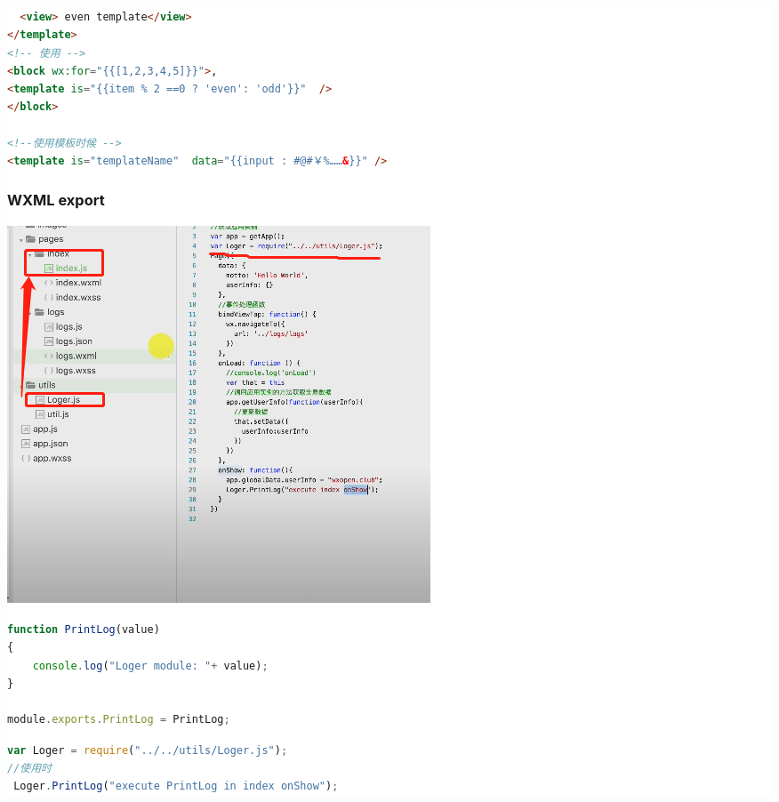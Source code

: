```html
  <view> even template</view>
</template>
<!-- 使用 -->
<block wx:for="{{[1,2,3,4,5]}}">,
<template is="{{item % 2 ==0 ? 'even': 'odd'}}"  />
</block>

<!--使用模板时候 -->
<template is="templateName"  data="{{input : #@#￥%……&}}" />
```



### WXML export

![](Wechat-mini-prog-01/image-20210114120238896.png)

```js
function PrintLog(value)
{
    console.log("Loger module: "+ value);
}

module.exports.PrintLog = PrintLog;
```

```js
var Loger = require("../../utils/Loger.js");
//使用时
 Loger.PrintLog("execute PrintLog in index onShow");
```
